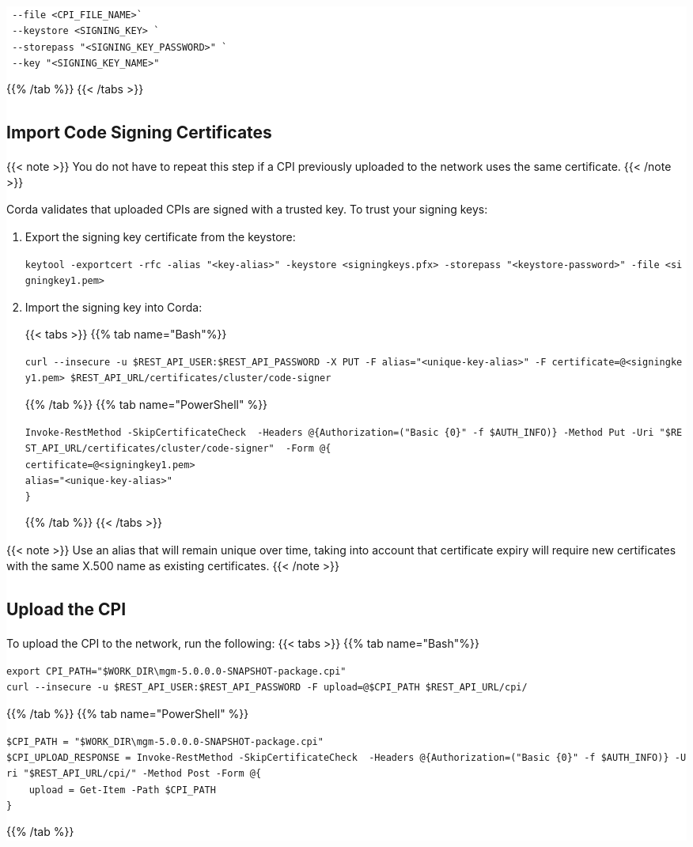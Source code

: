    ```shell 
    --file <CPI_FILE_NAME>`
    --keystore <SIGNING_KEY> `
    --storepass "<SIGNING_KEY_PASSWORD>" `
    --key "<SIGNING_KEY_NAME>"
   ```
   {{% /tab %}}
   {{< /tabs >}}

## Import Code Signing Certificates

{{< note >}}
You do not have to repeat this step if a CPI previously uploaded to the network uses the same certificate.
{{< /note >}}

Corda validates that uploaded CPIs are signed with a trusted key. To trust your signing keys:

1. Export the signing key certificate from the keystore:
    ```shell
    keytool -exportcert -rfc -alias "<key-alias>" -keystore <signingkeys.pfx> -storepass "<keystore-password>" -file <signingkey1.pem>
    ```
2. Import the signing key into Corda:

   {{< tabs >}}
   {{% tab name="Bash"%}}
   ```shell
   curl --insecure -u $REST_API_USER:$REST_API_PASSWORD -X PUT -F alias="<unique-key-alias>" -F certificate=@<signingkey1.pem> $REST_API_URL/certificates/cluster/code-signer
   ```
   {{% /tab %}}
   {{% tab name="PowerShell" %}}
   ```shell
   Invoke-RestMethod -SkipCertificateCheck  -Headers @{Authorization=("Basic {0}" -f $AUTH_INFO)} -Method Put -Uri "$REST_API_URL/certificates/cluster/code-signer"  -Form @{
   certificate=@<signingkey1.pem>
   alias="<unique-key-alias>"
   }
   ```
   {{% /tab %}}
   {{< /tabs >}}

{{< note >}}
Use an alias that will remain unique over time, taking into account that certificate expiry will require new certificates with the same X.500 name as existing certificates.
{{< /note >}}
## Upload the CPI

To upload the CPI to the network, run the following:
{{< tabs >}}
{{% tab name="Bash"%}}
```
export CPI_PATH="$WORK_DIR\mgm-5.0.0.0-SNAPSHOT-package.cpi"
curl --insecure -u $REST_API_USER:$REST_API_PASSWORD -F upload=@$CPI_PATH $REST_API_URL/cpi/
```
{{% /tab %}}
{{% tab name="PowerShell" %}}
```shell
$CPI_PATH = "$WORK_DIR\mgm-5.0.0.0-SNAPSHOT-package.cpi"
$CPI_UPLOAD_RESPONSE = Invoke-RestMethod -SkipCertificateCheck  -Headers @{Authorization=("Basic {0}" -f $AUTH_INFO)} -Uri "$REST_API_URL/cpi/" -Method Post -Form @{
    upload = Get-Item -Path $CPI_PATH
}
```
{{% /tab %}}